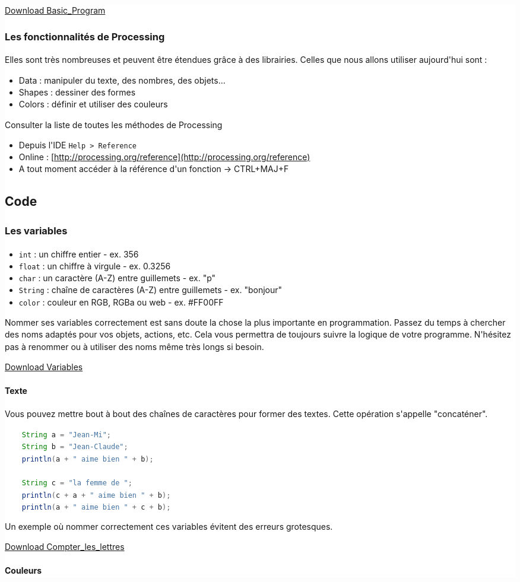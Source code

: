 [Download Basic_Program](./A_Basic/A_Basic.pde)


### Les fonctionnalités de Processing

Elles sont très nombreuses et peuvent être étendues grâce à des librairies. Celles que nous allons utiliser aujourd'hui sont :

* Data      : manipuler du texte, des nombres, des objets...
* Shapes    : dessiner des formes
* Colors    : définir et utiliser des couleurs


Consulter la liste de toutes les méthodes de Processing

* Depuis l'IDE `` Help > Reference ``
* Online : [http://processing.org/reference](http://processing.org/reference)
* A tout moment accéder à la référence d'un fonction -> CTRL+MAJ+F

## Code

### Les variables

* ``int``       : un chiffre entier                             - ex. 356
* ``float``     : un chiffre à virgule                          - ex. 0.3256
* ``char``      : un caractère (A-Z) entre guillemets           - ex. "p"
* ``String``    : chaîne de caractères (A-Z) entre guillemets   - ex. "bonjour"
* ``color``     : couleur en RGB, RGBa ou web                   - ex. #FF00FF


Nommer ses variables correctement est sans doute la chose la plus importante en programmation. Passez du temps à chercher des noms adaptés pour vos objets, actions, etc. Cela vous permettra de toujours suivre la logique de votre programme. N'hésitez pas à renommer ou à utiliser des noms même très longs si besoin.

[Download Variables](./B_Variables)

#### Texte

Vous pouvez mettre bout à bout des chaînes de caractères pour former des textes. Cette opération s'appelle "concaténer".

```` java
    String a = "Jean-Mi";
    String b = "Jean-Claude";
    println(a + " aime bien " + b);

    String c = "la femme de ";
    println(c + a + " aime bien " + b);
    println(a + " aime bien " + c + b);
````

Un exemple où nommer correctement ces variables évitent des erreurs grotesques.

[Download  Compter_les_lettres](./C_Texte)

#### Couleurs
